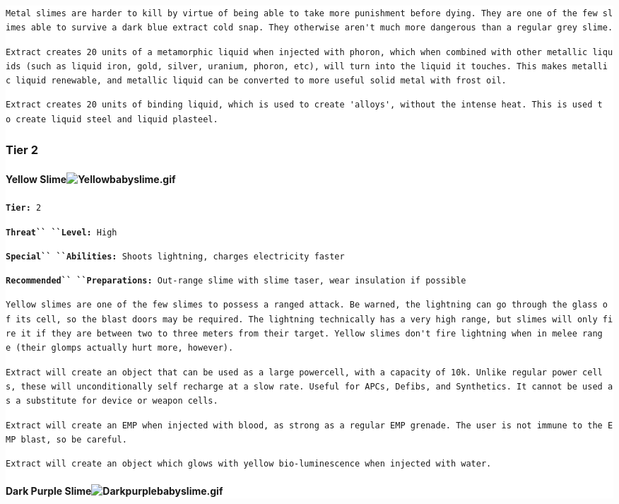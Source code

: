 `Metal slimes are harder to kill by virtue of being able to take more punishment before dying. They are one of the few slimes able to survive a dark blue extract cold snap. They otherwise aren't much more dangerous than a regular grey slime.`  

  

`Extract creates 20 units of a metamorphic liquid when injected with phoron, which when combined with other metallic liquids (such as liquid iron, gold, silver, uranium, phoron, etc), will turn into the liquid it touches. This makes metallic liquid renewable, and metallic liquid can be converted to more useful solid metal with frost oil.`  

  

`Extract creates 20 units of binding liquid, which is used to create 'alloys', without the intense heat. This is used to create liquid steel and liquid plasteel.`



### Tier 2



#### **Yellow Slime**<img src="Yellowbabyslime.gif" title="fig:Yellowbabyslime.gif" alt="Yellowbabyslime.gif" width="32" />



**`Tier:`**` 2`  

**`Threat`` ``Level:`**` High`  

**`Special`` ``Abilities:`**` Shoots lightning, charges electricity faster`  

**`Recommended`` ``Preparations:`**` Out-range slime with slime taser, wear insulation if possible`  

`Yellow slimes are one of the few slimes to possess a ranged attack. Be warned, the lightning can go through the glass of its cell, so the blast doors may be required. The lightning technically has a very high range, but slimes will only fire it if they are between two to three meters from their target. Yellow slimes don't fire lightning when in melee range (their glomps actually hurt more, however).`  

  

`Extract will create an object that can be used as a large powercell, with a capacity of 10k. Unlike regular power cells, these will unconditionally self recharge at a slow rate. Useful for APCs, Defibs, and Synthetics. It cannot be used as a substitute for device or weapon cells.`  

  

`Extract will create an EMP when injected with blood, as strong as a regular EMP grenade. The user is not immune to the EMP blast, so be careful.`  

  

`Extract will create an object which glows with yellow bio-luminescence when injected with water.`



#### **Dark Purple Slime**<img src="Darkpurplebabyslime.gif" title="fig:Darkpurplebabyslime.gif" alt="Darkpurplebabyslime.gif" width="32" />

